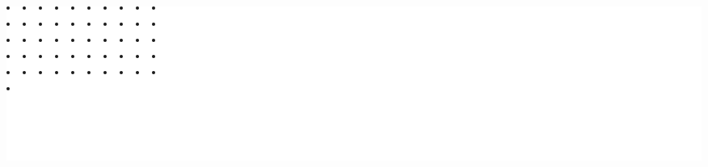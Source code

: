    </div>
 </section>

 
 <section>
   <div class="container-lg position-relative" style="z-index: 1;">
     <div class="row align-items-center justify-content-between">
       <div class="col-md-5 order-md-1 pt-10 py-md-8">
         <!-- Image -->
         <div class="position-relative">
           <!-- Decoration -->
           <div class="position-absolute bottom-end text-warning mb-n8 me-n8">
             <svg width="185" height="186" viewBox="0 0 185 186" fill="none" xmlns="http://www.w3.org/2000/svg">
               <circle cx="2" cy="2" r="2" fill="currentColor" />
               <circle cx="22" cy="2" r="2" fill="currentColor" />
               <circle cx="42" cy="2" r="2" fill="currentColor" />
               <circle cx="62" cy="2" r="2" fill="currentColor" />
               <circle cx="82" cy="2" r="2" fill="currentColor" />
               <circle cx="102" cy="2" r="2" fill="currentColor" />
               <circle cx="122" cy="2" r="2" fill="currentColor" />
               <circle cx="142" cy="2" r="2" fill="currentColor" />
               <circle cx="162" cy="2" r="2" fill="currentColor" />
               <circle cx="182" cy="2" r="2" fill="currentColor" />
               <circle cx="2" cy="22" r="2" fill="currentColor" />
               <circle cx="22" cy="22" r="2" fill="currentColor" />
               <circle cx="42" cy="22" r="2" fill="currentColor" />
               <circle cx="62" cy="22" r="2" fill="currentColor" />
               <circle cx="82" cy="22" r="2" fill="currentColor" />
               <circle cx="102" cy="22" r="2" fill="currentColor" />
               <circle cx="122" cy="22" r="2" fill="currentColor" />
               <circle cx="142" cy="22" r="2" fill="currentColor" />
               <circle cx="162" cy="22" r="2" fill="currentColor" />
               <circle cx="182" cy="22" r="2" fill="currentColor" />
               <circle cx="2" cy="42" r="2" fill="currentColor" />
               <circle cx="22" cy="42" r="2" fill="currentColor" />
               <circle cx="42" cy="42" r="2" fill="currentColor" />
               <circle cx="62" cy="42" r="2" fill="currentColor" />
               <circle cx="82" cy="42" r="2" fill="currentColor" />
               <circle cx="102" cy="42" r="2" fill="currentColor" />
               <circle cx="122" cy="42" r="2" fill="currentColor" />
               <circle cx="142" cy="42" r="2" fill="currentColor" />
               <circle cx="162" cy="42" r="2" fill="currentColor" />
               <circle cx="182" cy="42" r="2" fill="currentColor" />
               <circle cx="2" cy="62" r="2" fill="currentColor" />
               <circle cx="22" cy="62" r="2" fill="currentColor" />
               <circle cx="42" cy="62" r="2" fill="currentColor" />
               <circle cx="62" cy="62" r="2" fill="currentColor" />
               <circle cx="82" cy="62" r="2" fill="currentColor" />
               <circle cx="102" cy="62" r="2" fill="currentColor" />
               <circle cx="122" cy="62" r="2" fill="currentColor" />
               <circle cx="142" cy="62" r="2" fill="currentColor" />
               <circle cx="162" cy="62" r="2" fill="currentColor" />
               <circle cx="182" cy="62" r="2" fill="currentColor" />
               <circle cx="2" cy="82" r="2" fill="currentColor" />
               <circle cx="22" cy="82" r="2" fill="currentColor" />
               <circle cx="42" cy="82" r="2" fill="currentColor" />
               <circle cx="62" cy="82" r="2" fill="currentColor" />
               <circle cx="82" cy="82" r="2" fill="currentColor" />
               <circle cx="102" cy="82" r="2" fill="currentColor" />
               <circle cx="122" cy="82" r="2" fill="currentColor" />
               <circle cx="142" cy="82" r="2" fill="currentColor" />
               <circle cx="162" cy="82" r="2" fill="currentColor" />
               <circle cx="182" cy="82" r="2" fill="currentColor" />
               <circle cx="2" cy="102" r="2" fill="currentColor" />